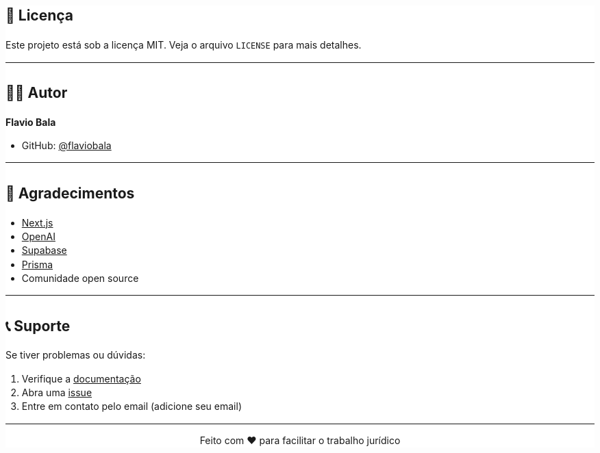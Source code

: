 
## 📄 Licença

Este projeto está sob a licença MIT. Veja o arquivo `LICENSE` para mais detalhes.

---

## 👨‍💻 Autor

**Flavio Bala**

- GitHub: [@flaviobala](https://github.com/flaviobala)

---

## 🙏 Agradecimentos

- [Next.js](https://nextjs.org/)
- [OpenAI](https://openai.com/)
- [Supabase](https://supabase.com/)
- [Prisma](https://www.prisma.io/)
- Comunidade open source

---

## 📞 Suporte

Se tiver problemas ou dúvidas:

1. Verifique a [documentação](#)
2. Abra uma [issue](https://github.com/flaviobala/orgnizadorjuridico/issues)
3. Entre em contato pelo email (adicione seu email)

---

<p align="center">
  Feito com ❤️ para facilitar o trabalho jurídico
</p>
